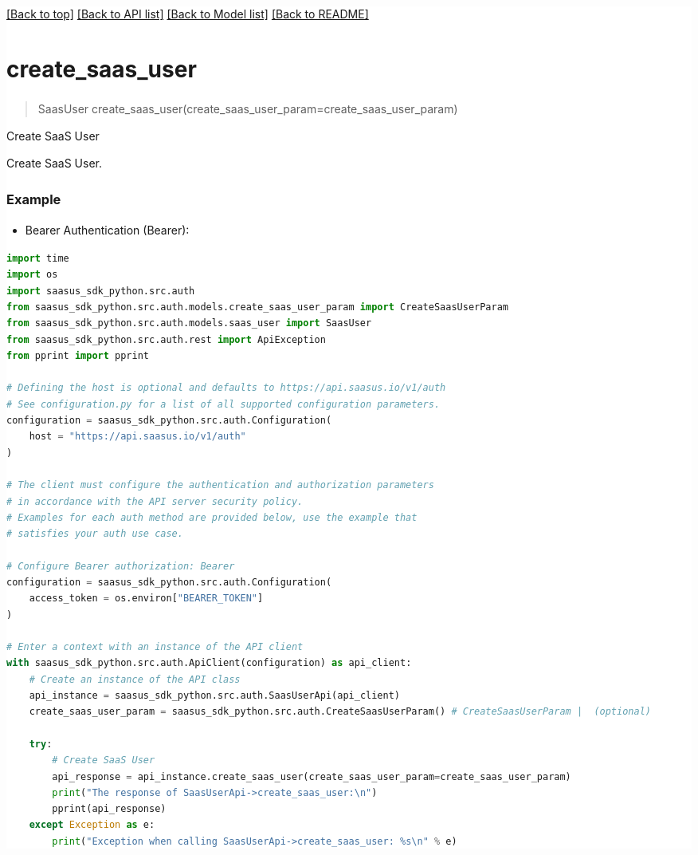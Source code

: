 [[Back to top]](#) [[Back to API list]](../README.md#documentation-for-api-endpoints) [[Back to Model list]](../README.md#documentation-for-models) [[Back to README]](../README.md)

# **create_saas_user**
> SaasUser create_saas_user(create_saas_user_param=create_saas_user_param)

Create SaaS User

Create SaaS User. 

### Example

* Bearer Authentication (Bearer):
```python
import time
import os
import saasus_sdk_python.src.auth
from saasus_sdk_python.src.auth.models.create_saas_user_param import CreateSaasUserParam
from saasus_sdk_python.src.auth.models.saas_user import SaasUser
from saasus_sdk_python.src.auth.rest import ApiException
from pprint import pprint

# Defining the host is optional and defaults to https://api.saasus.io/v1/auth
# See configuration.py for a list of all supported configuration parameters.
configuration = saasus_sdk_python.src.auth.Configuration(
    host = "https://api.saasus.io/v1/auth"
)

# The client must configure the authentication and authorization parameters
# in accordance with the API server security policy.
# Examples for each auth method are provided below, use the example that
# satisfies your auth use case.

# Configure Bearer authorization: Bearer
configuration = saasus_sdk_python.src.auth.Configuration(
    access_token = os.environ["BEARER_TOKEN"]
)

# Enter a context with an instance of the API client
with saasus_sdk_python.src.auth.ApiClient(configuration) as api_client:
    # Create an instance of the API class
    api_instance = saasus_sdk_python.src.auth.SaasUserApi(api_client)
    create_saas_user_param = saasus_sdk_python.src.auth.CreateSaasUserParam() # CreateSaasUserParam |  (optional)

    try:
        # Create SaaS User
        api_response = api_instance.create_saas_user(create_saas_user_param=create_saas_user_param)
        print("The response of SaasUserApi->create_saas_user:\n")
        pprint(api_response)
    except Exception as e:
        print("Exception when calling SaasUserApi->create_saas_user: %s\n" % e)
```
